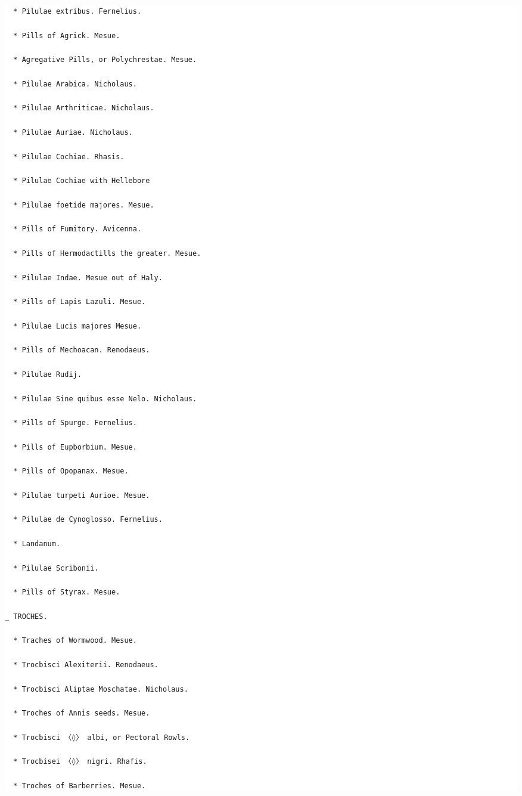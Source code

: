       * Pilulae extribus. Fernelius.

      * Pills of Agrick. Mesue.

      * Agregative Pills, or Polychrestae. Mesue.

      * Pilulae Arabica. Nicholaus.

      * Pilulae Arthriticae. Nicholaus.

      * Pilulae Auriae. Nicholaus.

      * Pilulae Cochiae. Rhasis.

      * Pilulae Cochiae with Hellebore

      * Pilulae foetide majores. Mesue.

      * Pills of Fumitory. Avicenna.

      * Pills of Hermodactills the greater. Mesue.

      * Pilulae Indae. Mesue out of Haly.

      * Pills of Lapis Lazuli. Mesue.

      * Pilulae Lucis majores Mesue.

      * Pills of Mechoacan. Renodaeus.

      * Pilulae Rudij.

      * Pilulae Sine quibus esse Nelo. Nicholaus.

      * Pills of Spurge. Fernelius.

      * Pills of Eupborbium. Mesue.

      * Pills of Opopanax. Mesue.

      * Pilulae turpeti Aurioe. Mesue.

      * Pilulae de Cynoglosso. Fernelius.

      * Landanum.

      * Pilulae Scribonii.

      * Pills of Styrax. Mesue.

    _ TROCHES.

      * Traches of Wormwood. Mesue.

      * Trocbisci Alexiterii. Renodaeus.

      * Trocbisci Aliptae Moschatae. Nicholaus.

      * Troches of Annis seeds. Mesue.

      * Trocbisci 〈◊〉 albi, or Pectoral Rowls.

      * Trocbisei 〈◊〉 nigri. Rhafis.

      * Troches of Barberries. Mesue.
